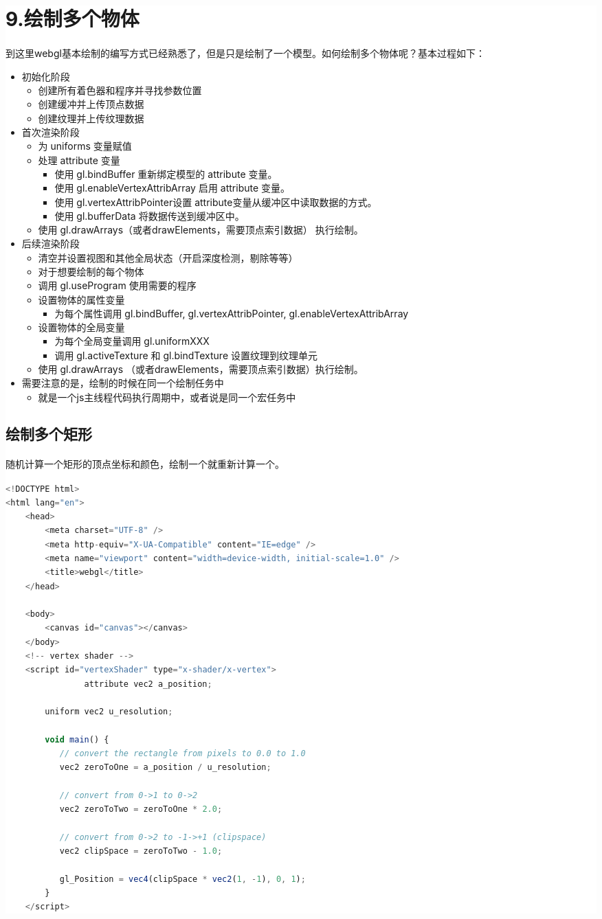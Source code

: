 # 9.绘制多个物体
到这里webgl基本绘制的编写方式已经熟悉了，但是只是绘制了一个模型。如何绘制多个物体呢？基本过程如下：

- 初始化阶段
   - 创建所有着色器和程序并寻找参数位置
   - 创建缓冲并上传顶点数据
   - 创建纹理并上传纹理数据
- 首次渲染阶段
   - 为 uniforms 变量赋值
   - 处理 attribute 变量
      - 使用 gl.bindBuffer 重新绑定模型的 attribute 变量。
      - 使用 gl.enableVertexAttribArray 启用 attribute 变量。
      - 使用 gl.vertexAttribPointer设置 attribute变量从缓冲区中读取数据的方式。
      - 使用 gl.bufferData 将数据传送到缓冲区中。
   - 使用 gl.drawArrays（或者drawElements，需要顶点索引数据） 执行绘制。
- 后续渲染阶段
   - 清空并设置视图和其他全局状态（开启深度检测，剔除等等）
   - 对于想要绘制的每个物体
   - 调用 gl.useProgram 使用需要的程序
   - 设置物体的属性变量
      - 为每个属性调用 gl.bindBuffer, gl.vertexAttribPointer, gl.enableVertexAttribArray
   - 设置物体的全局变量
      - 为每个全局变量调用 gl.uniformXXX
      - 调用 gl.activeTexture 和 gl.bindTexture 设置纹理到纹理单元
   - 使用 gl.drawArrays （或者drawElements，需要顶点索引数据）执行绘制。
- 需要注意的是，绘制的时候在同一个绘制任务中
   - 就是一个js主线程代码执行周期中，或者说是同一个宏任务中
## 绘制多个矩形
随机计算一个矩形的顶点坐标和颜色，绘制一个就重新计算一个。
```javascript
<!DOCTYPE html>
<html lang="en">
	<head>
		<meta charset="UTF-8" />
		<meta http-equiv="X-UA-Compatible" content="IE=edge" />
		<meta name="viewport" content="width=device-width, initial-scale=1.0" />
		<title>webgl</title>
	</head>

	<body>
		<canvas id="canvas"></canvas>
	</body>
	<!-- vertex shader -->
	<script id="vertexShader" type="x-shader/x-vertex">
				attribute vec2 a_position;

		uniform vec2 u_resolution;

		void main() {
		   // convert the rectangle from pixels to 0.0 to 1.0
		   vec2 zeroToOne = a_position / u_resolution;

		   // convert from 0->1 to 0->2
		   vec2 zeroToTwo = zeroToOne * 2.0;

		   // convert from 0->2 to -1->+1 (clipspace)
		   vec2 clipSpace = zeroToTwo - 1.0;

		   gl_Position = vec4(clipSpace * vec2(1, -1), 0, 1);
		}
	</script>
```